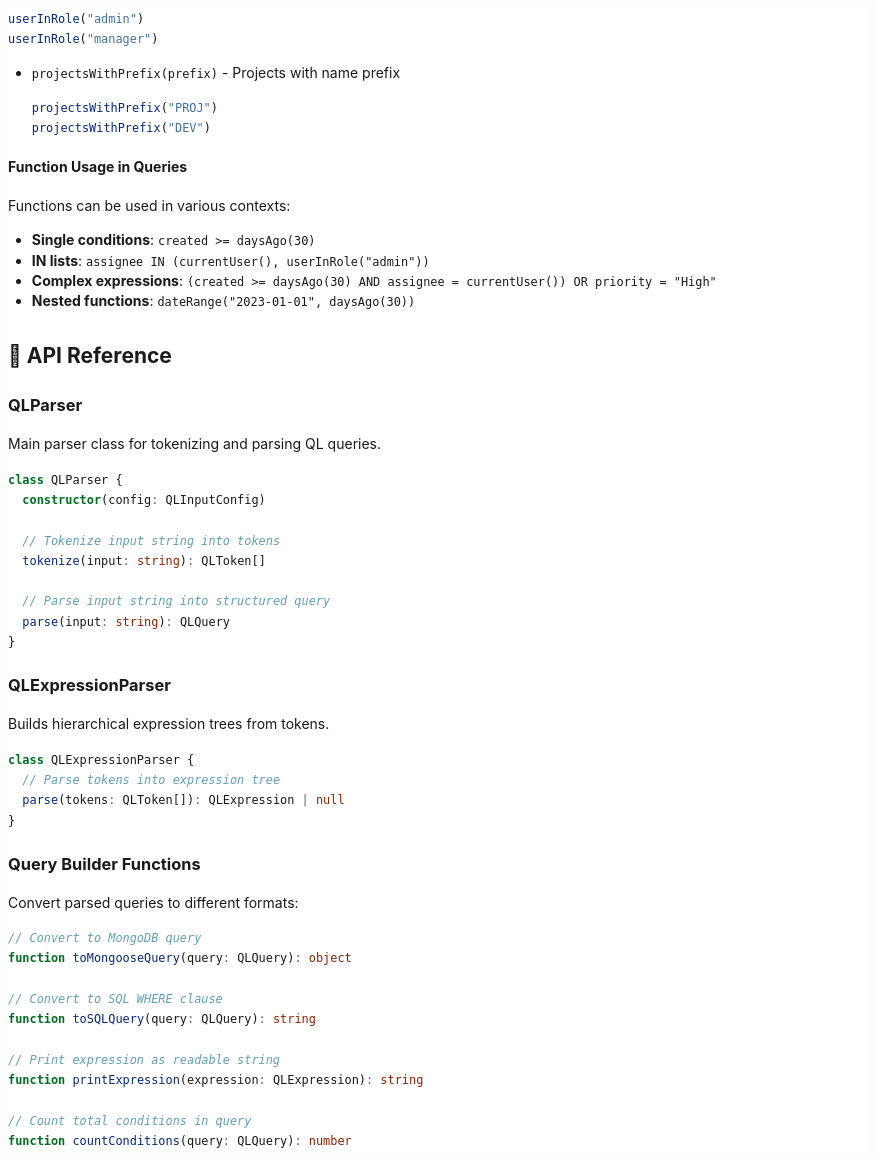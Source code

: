   ```typescript
  userInRole("admin")
  userInRole("manager")
  ```
- `projectsWithPrefix(prefix)` - Projects with name prefix
  ```typescript
  projectsWithPrefix("PROJ")
  projectsWithPrefix("DEV")
  ```

#### Function Usage in Queries
Functions can be used in various contexts:
- **Single conditions**: `created >= daysAgo(30)`
- **IN lists**: `assignee IN (currentUser(), userInRole("admin"))`
- **Complex expressions**: `(created >= daysAgo(30) AND assignee = currentUser()) OR priority = "High"`
- **Nested functions**: `dateRange("2023-01-01", daysAgo(30))`

## 🔧 API Reference

### QLParser

Main parser class for tokenizing and parsing QL queries.

```typescript
class QLParser {
  constructor(config: QLInputConfig)

  // Tokenize input string into tokens
  tokenize(input: string): QLToken[]

  // Parse input string into structured query
  parse(input: string): QLQuery
}
```

### QLExpressionParser

Builds hierarchical expression trees from tokens.

```typescript
class QLExpressionParser {
  // Parse tokens into expression tree
  parse(tokens: QLToken[]): QLExpression | null
}
```

### Query Builder Functions

Convert parsed queries to different formats:

```typescript
// Convert to MongoDB query
function toMongooseQuery(query: QLQuery): object

// Convert to SQL WHERE clause
function toSQLQuery(query: QLQuery): string

// Print expression as readable string
function printExpression(expression: QLExpression): string

// Count total conditions in query
function countConditions(query: QLQuery): number
```

